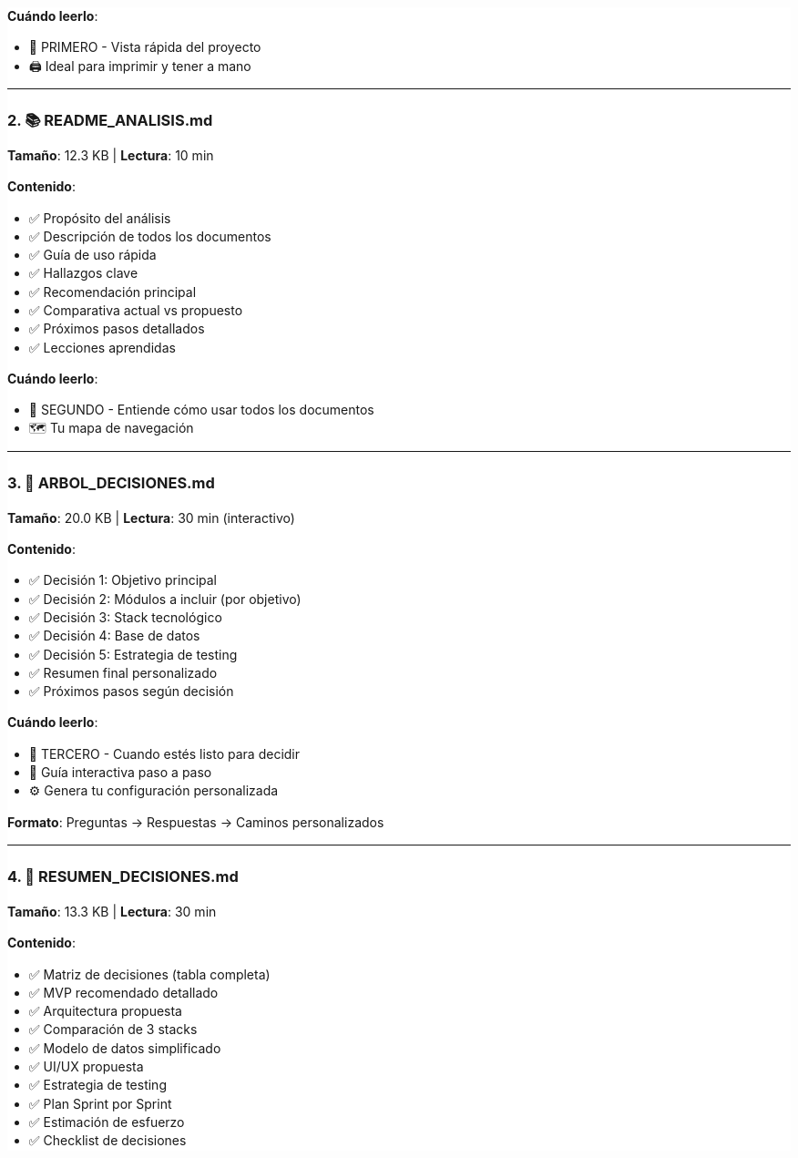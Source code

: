 **Cuándo leerlo**: 
- 📌 PRIMERO - Vista rápida del proyecto
- 🖨️ Ideal para imprimir y tener a mano

---

### 2. 📚 README_ANALISIS.md
**Tamaño**: 12.3 KB | **Lectura**: 10 min

**Contenido**:
- ✅ Propósito del análisis
- ✅ Descripción de todos los documentos
- ✅ Guía de uso rápida
- ✅ Hallazgos clave
- ✅ Recomendación principal
- ✅ Comparativa actual vs propuesto
- ✅ Próximos pasos detallados
- ✅ Lecciones aprendidas

**Cuándo leerlo**:
- 📌 SEGUNDO - Entiende cómo usar todos los documentos
- 🗺️ Tu mapa de navegación

---

### 3. 🌳 ARBOL_DECISIONES.md
**Tamaño**: 20.0 KB | **Lectura**: 30 min (interactivo)

**Contenido**:
- ✅ Decisión 1: Objetivo principal
- ✅ Decisión 2: Módulos a incluir (por objetivo)
- ✅ Decisión 3: Stack tecnológico
- ✅ Decisión 4: Base de datos
- ✅ Decisión 5: Estrategia de testing
- ✅ Resumen final personalizado
- ✅ Próximos pasos según decisión

**Cuándo leerlo**:
- 📌 TERCERO - Cuando estés listo para decidir
- 🔀 Guía interactiva paso a paso
- ⚙️ Genera tu configuración personalizada

**Formato**: Preguntas → Respuestas → Caminos personalizados

---

### 4. 🎯 RESUMEN_DECISIONES.md
**Tamaño**: 13.3 KB | **Lectura**: 30 min

**Contenido**:
- ✅ Matriz de decisiones (tabla completa)
- ✅ MVP recomendado detallado
- ✅ Arquitectura propuesta
- ✅ Comparación de 3 stacks
- ✅ Modelo de datos simplificado
- ✅ UI/UX propuesta
- ✅ Estrategia de testing
- ✅ Plan Sprint por Sprint
- ✅ Estimación de esfuerzo
- ✅ Checklist de decisiones
